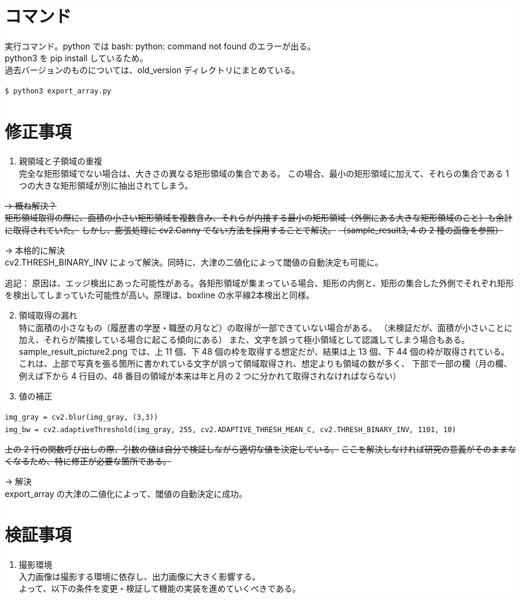 # コマンド

実行コマンド。python では bash: python: command not found のエラーが出る。  
python3 を pip install しているため。  
過去バージョンのものについては、old_version ディレクトリにまとめている。

```
$ python3 export_array.py
```

# 修正事項

1. 親領域と子領域の重複  
   完全な矩形領域でない場合は、大きさの異なる矩形領域の集合である。
   この場合、最小の矩形領域に加えて、それらの集合である 1 つの大きな矩形領域が別に抽出されてしまう。

~~→ 概ね解決？~~  
~~矩形領域取得の際に、面積の小さい矩形領域を複数含み、それらが内接する最小の矩形領域（外側にある大きな矩形領域のこと）も余計に取得されていた。~~
~~しかし、膨張処理に cv2.Canny でない方法を採用することで解決。~~
~~（sample_result3, 4 の 2 種の画像を参照）~~

→ 本格的に解決  
cv2.THRESH_BINARY_INV によって解決。同時に、大津の二値化によって閾値の自動決定も可能に。  

追記：
原因は、エッジ検出にあった可能性がある。各矩形領域が集まっている場合、矩形の内側と、矩形の集合した外側でそれぞれ矩形を検出してしまっていた可能性が高い。原理は、boxline の水平線2本検出と同様。

2. 領域取得の漏れ  
   特に面積の小さなもの（履歴書の学歴・職歴の月など）の取得が一部できていない場合がある。
   （未検証だが、面積が小さいことに加え、それらが隣接している場合に起こる傾向にある）
   また、文字を誤って極小領域として認識してしまう場合もある。
   sample_result_picture2.png では、上 11 個、下 48 個の枠を取得する想定だが、結果は上 13 個、下 44 個の枠が取得されている。
   これは、上部で写真を張る箇所に書かれている文字が誤って領域取得され、想定よりも領域の数が多く、
   下部で一部の欄（月の欄、例えば下から 4 行目の、48 番目の領域が本来は年と月の 2 つに分かれて取得されなければならない）

3. 値の補正

```
img_gray = cv2.blur(img_gray, (3,3))
img_bw = cv2.adaptiveThreshold(img_gray, 255, cv2.ADAPTIVE_THRESH_MEAN_C, cv2.THRESH_BINARY_INV, 1101, 10)
```

~~上の 2 行の関数呼び出しの際、引数の値は自分で検証しながら適切な値を決定している。~~
~~ここを解決しなければ研究の意義がそのままなくなるため、特に修正が必要な箇所である。~~

→ 解決  
export_array の大津の二値化によって、閾値の自動決定に成功。

# 検証事項

1. 撮影環境  
   入力画像は撮影する環境に依存し、出力画像に大きく影響する。  
   よって、以下の条件を変更・検証して機能の実装を進めていくべきである。
